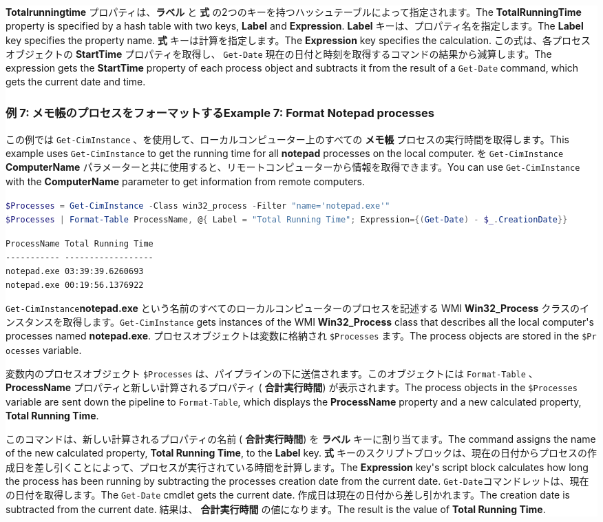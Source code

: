 <span data-ttu-id="a3c31-161">**Totalrunningtime** プロパティは、**ラベル** と **式** の2つのキーを持つハッシュテーブルによって指定されます。</span><span class="sxs-lookup"><span data-stu-id="a3c31-161">The **TotalRunningTime** property is specified by a hash table with two keys, **Label** and **Expression**.</span></span> <span data-ttu-id="a3c31-162">**Label** キーは、プロパティ名を指定します。</span><span class="sxs-lookup"><span data-stu-id="a3c31-162">The **Label** key specifies the property name.</span></span> <span data-ttu-id="a3c31-163">**式** キーは計算を指定します。</span><span class="sxs-lookup"><span data-stu-id="a3c31-163">The **Expression** key specifies the calculation.</span></span> <span data-ttu-id="a3c31-164">この式は、各プロセスオブジェクトの **StartTime** プロパティを取得し、 `Get-Date` 現在の日付と時刻を取得するコマンドの結果から減算します。</span><span class="sxs-lookup"><span data-stu-id="a3c31-164">The expression gets the **StartTime** property of each process object and subtracts it from the result of a `Get-Date` command, which gets the current date and time.</span></span>

### <span data-ttu-id="a3c31-165">例 7: メモ帳のプロセスをフォーマットする</span><span class="sxs-lookup"><span data-stu-id="a3c31-165">Example 7: Format Notepad processes</span></span>

<span data-ttu-id="a3c31-166">この例では `Get-CimInstance` 、を使用して、ローカルコンピューター上のすべての **メモ帳** プロセスの実行時間を取得します。</span><span class="sxs-lookup"><span data-stu-id="a3c31-166">This example uses `Get-CimInstance` to get the running time for all **notepad** processes on the local computer.</span></span> <span data-ttu-id="a3c31-167">を `Get-CimInstance` **ComputerName** パラメーターと共に使用すると、リモートコンピューターから情報を取得できます。</span><span class="sxs-lookup"><span data-stu-id="a3c31-167">You can use `Get-CimInstance` with the **ComputerName** parameter to get information from remote computers.</span></span>

```powershell
$Processes = Get-CimInstance -Class win32_process -Filter "name='notepad.exe'"
$Processes | Format-Table ProcessName, @{ Label = "Total Running Time"; Expression={(Get-Date) - $_.CreationDate}}
```

```Output
ProcessName Total Running Time
----------- ------------------
notepad.exe 03:39:39.6260693
notepad.exe 00:19:56.1376922
```

<span data-ttu-id="a3c31-168">`Get-CimInstance`**notepad.exe** という名前のすべてのローカルコンピューターのプロセスを記述する WMI **Win32_Process** クラスのインスタンスを取得します。</span><span class="sxs-lookup"><span data-stu-id="a3c31-168">`Get-CimInstance` gets instances of the WMI **Win32_Process** class that describes all the local computer's processes named **notepad.exe**.</span></span> <span data-ttu-id="a3c31-169">プロセスオブジェクトは変数に格納され `$Processes` ます。</span><span class="sxs-lookup"><span data-stu-id="a3c31-169">The process objects are stored in the `$Processes` variable.</span></span>

<span data-ttu-id="a3c31-170">変数内のプロセスオブジェクト `$Processes` は、パイプラインの下に送信されます。このオブジェクトには `Format-Table` 、 **ProcessName** プロパティと新しい計算されるプロパティ ( **合計実行時間**) が表示されます。</span><span class="sxs-lookup"><span data-stu-id="a3c31-170">The process objects in the `$Processes` variable are sent down the pipeline to `Format-Table`, which displays the **ProcessName** property and a new calculated property, **Total Running Time**.</span></span>

<span data-ttu-id="a3c31-171">このコマンドは、新しい計算されるプロパティの名前 ( **合計実行時間**) を **ラベル** キーに割り当てます。</span><span class="sxs-lookup"><span data-stu-id="a3c31-171">The command assigns the name of the new calculated property, **Total Running Time**, to the **Label** key.</span></span> <span data-ttu-id="a3c31-172">**式** キーのスクリプトブロックは、現在の日付からプロセスの作成日を差し引くことによって、プロセスが実行されている時間を計算します。</span><span class="sxs-lookup"><span data-stu-id="a3c31-172">The **Expression** key's script block calculates how long the process has been running by subtracting the processes creation date from the current date.</span></span> <span data-ttu-id="a3c31-173">`Get-Date`コマンドレットは、現在の日付を取得します。</span><span class="sxs-lookup"><span data-stu-id="a3c31-173">The `Get-Date` cmdlet gets the current date.</span></span> <span data-ttu-id="a3c31-174">作成日は現在の日付から差し引かれます。</span><span class="sxs-lookup"><span data-stu-id="a3c31-174">The creation date is subtracted from the current date.</span></span> <span data-ttu-id="a3c31-175">結果は、 **合計実行時間** の値になります。</span><span class="sxs-lookup"><span data-stu-id="a3c31-175">The result is the value of **Total Running Time**.</span></span>

